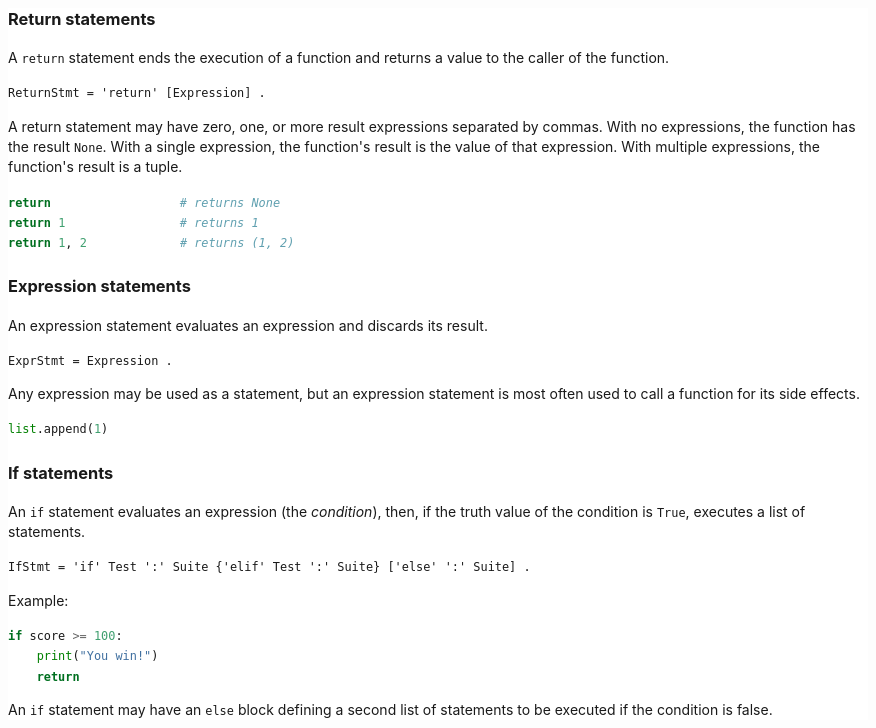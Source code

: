 


### Return statements

A `return` statement ends the execution of a function and returns a
value to the caller of the function.

```grammar {.good}
ReturnStmt = 'return' [Expression] .
```

A return statement may have zero, one, or more
result expressions separated by commas.
With no expressions, the function has the result `None`.
With a single expression, the function's result is the value of that expression.
With multiple expressions, the function's result is a tuple.

```python
return                  # returns None
return 1                # returns 1
return 1, 2             # returns (1, 2)
```

### Expression statements

An expression statement evaluates an expression and discards its result.

```grammar {.good}
ExprStmt = Expression .
```

Any expression may be used as a statement, but an expression statement is
most often used to call a function for its side effects.

```python
list.append(1)
```

### If statements

An `if` statement evaluates an expression (the _condition_), then, if
the truth value of the condition is `True`, executes a list of
statements.

```grammar {.good}
IfStmt = 'if' Test ':' Suite {'elif' Test ':' Suite} ['else' ':' Suite] .
```

Example:

```python
if score >= 100:
    print("You win!")
    return
```

An `if` statement may have an `else` block defining a second list of
statements to be executed if the condition is false.

